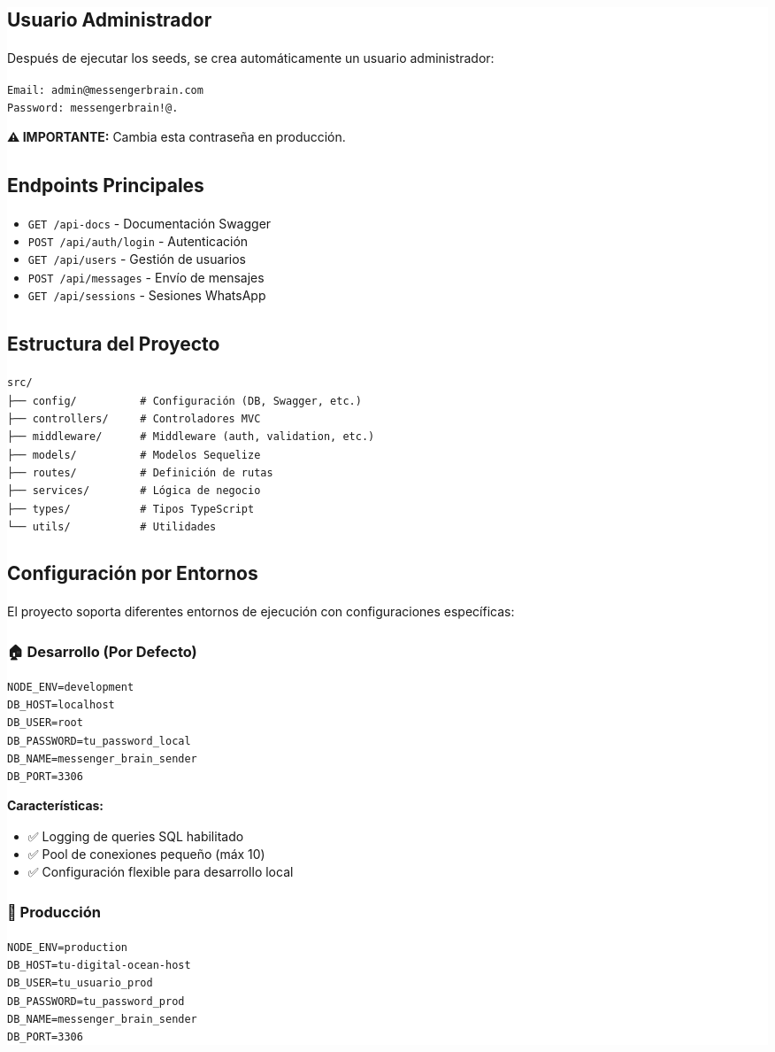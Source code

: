 ## Usuario Administrador

Después de ejecutar los seeds, se crea automáticamente un usuario administrador:

```
Email: admin@messengerbrain.com
Password: messengerbrain!@.
```

**⚠️ IMPORTANTE:** Cambia esta contraseña en producción.

## Endpoints Principales

- `GET /api-docs` - Documentación Swagger
- `POST /api/auth/login` - Autenticación
- `GET /api/users` - Gestión de usuarios
- `POST /api/messages` - Envío de mensajes
- `GET /api/sessions` - Sesiones WhatsApp

## Estructura del Proyecto

```
src/
├── config/          # Configuración (DB, Swagger, etc.)
├── controllers/     # Controladores MVC
├── middleware/      # Middleware (auth, validation, etc.)
├── models/          # Modelos Sequelize
├── routes/          # Definición de rutas
├── services/        # Lógica de negocio
├── types/           # Tipos TypeScript
└── utils/           # Utilidades
```

## Configuración por Entornos

El proyecto soporta diferentes entornos de ejecución con configuraciones específicas:

### 🏠 Desarrollo (Por Defecto)
```env
NODE_ENV=development
DB_HOST=localhost
DB_USER=root
DB_PASSWORD=tu_password_local
DB_NAME=messenger_brain_sender
DB_PORT=3306
```

**Características:**
- ✅ Logging de queries SQL habilitado
- ✅ Pool de conexiones pequeño (máx 10)
- ✅ Configuración flexible para desarrollo local

### 🚀 Producción
```env
NODE_ENV=production
DB_HOST=tu-digital-ocean-host
DB_USER=tu_usuario_prod
DB_PASSWORD=tu_password_prod
DB_NAME=messenger_brain_sender
DB_PORT=3306
```
